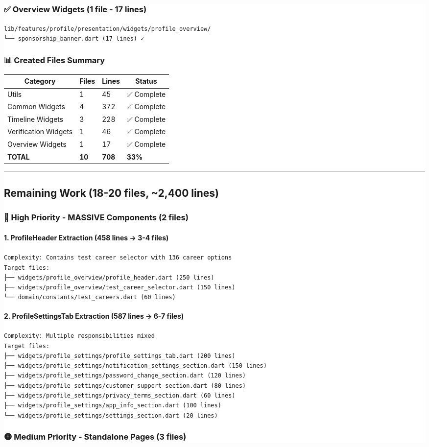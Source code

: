 ### ✅ Overview Widgets (1 file - 17 lines)
```
lib/features/profile/presentation/widgets/profile_overview/
└── sponsorship_banner.dart (17 lines) ✓
```

### 📊 Created Files Summary
| Category | Files | Lines | Status |
|----------|-------|-------|--------|
| Utils | 1 | 45 | ✅ Complete |
| Common Widgets | 4 | 372 | ✅ Complete |
| Timeline Widgets | 3 | 228 | ✅ Complete |
| Verification Widgets | 1 | 46 | ✅ Complete |
| Overview Widgets | 1 | 17 | ✅ Complete |
| **TOTAL** | **10** | **708** | **33%** |

---

## Remaining Work (18-20 files, ~2,400 lines)

### 🔴 High Priority - MASSIVE Components (2 files)

#### 1. ProfileHeader Extraction (458 lines → 3-4 files)
```
Complexity: Contains test career selector with 136 career options
Target files:
├── widgets/profile_overview/profile_header.dart (250 lines)
├── widgets/profile_overview/test_career_selector.dart (150 lines)
└── domain/constants/test_careers.dart (60 lines)
```

#### 2. ProfileSettingsTab Extraction (587 lines → 6-7 files)
```
Complexity: Multiple responsibilities mixed
Target files:
├── widgets/profile_settings/profile_settings_tab.dart (200 lines)
├── widgets/profile_settings/notification_settings_section.dart (150 lines)
├── widgets/profile_settings/password_change_section.dart (120 lines)
├── widgets/profile_settings/customer_support_section.dart (80 lines)
├── widgets/profile_settings/privacy_terms_section.dart (60 lines)
├── widgets/profile_settings/app_info_section.dart (100 lines)
└── widgets/profile_settings/settings_section.dart (20 lines)
```

### 🟡 Medium Priority - Standalone Pages (3 files)
